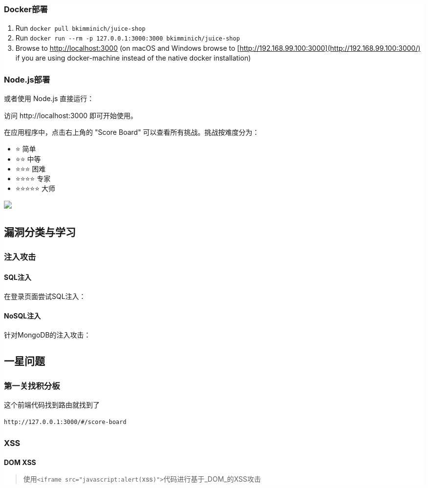 ### Docker部署

1. Run `docker pull bkimminich/juice-shop`
2. Run `docker run --rm -p 127.0.0.1:3000:3000 bkimminich/juice-shop`
3. Browse to [http://localhost:3000](http://localhost:3000/) (on macOS and Windows browse to [http://192.168.99.100:3000](http://192.168.99.100:3000/) if you are using docker-machine instead of the native docker installation)

### Node.js部署

或者使用 Node.js 直接运行：

访问 http://localhost:3000 即可开始使用。

在应用程序中，点击右上角的 "Score Board" 可以查看所有挑战。挑战按难度分为：
- ⭐ 简单
- ⭐⭐ 中等
- ⭐⭐⭐ 困难
- ⭐⭐⭐⭐ 专家
- ⭐⭐⭐⭐⭐ 大师



![](https://cdn.nlark.com/yuque/0/2025/png/42994824/1755055555371-f200e4d5-be75-49c6-95b2-ea6c138012cf.png)



## 漏洞分类与学习

### 注入攻击

#### SQL注入

在登录页面尝试SQL注入：

#### NoSQL注入

针对MongoDB的注入攻击：

## 一星问题
### 第一关找积分板
这个前端代码找到路由就找到了

```bash
http://127.0.0.1:3000/#/score-board
```



### XSS
**DOM XSS**

> 使用`<iframe src="javascript:alert(`xss`)">`代码进行基于_DOM_的XSS攻击
>
